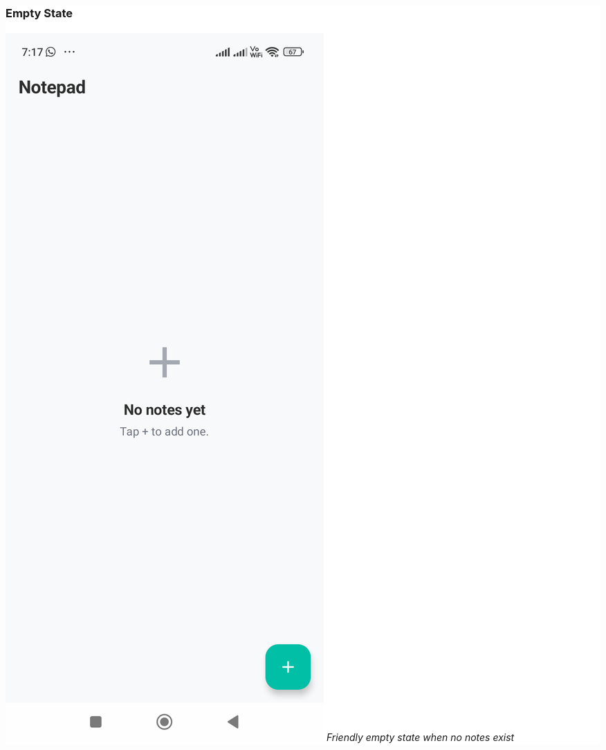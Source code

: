 ### Empty State
![Empty State](screenshots/empty_state.png)
*Friendly empty state when no notes exist*
